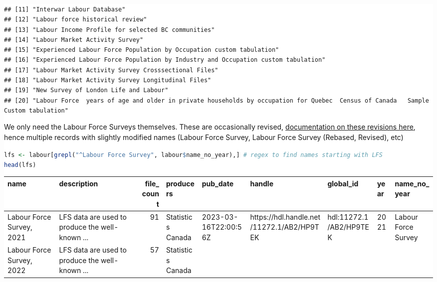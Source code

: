 ```
## [11] "Interwar Labour Database"                                                                                                        
## [12] "Labour force historical review"                                                                                                  
## [13] "Labour Income Profile for selected BC communities"                                                                               
## [14] "Labour Market Activity Survey"                                                                                                   
## [15] "Experienced Labour Force Population by Occupation custom tabulation"                                                             
## [16] "Experienced Labour Force Population by Industry and Occupation custom tabulation"                                                
## [17] "Labour Market Activity Survey Crosssectional Files"                                                                              
## [18] "Labour Market Activity Survey Longitudinal Files"                                                                                
## [19] "New Survey of London Life and Labour"                                                                                            
## [20] "Labour Force  years of age and older in private households by occupation for Quebec  Census of Canada   Sample Custom tabulation"
```

We only need the Labour Force Surveys themselves. These are occasionally revised, [documentation on these revisions here](https://www150.statcan.gc.ca/n1/pub/71f0031x/71f0031x2023001-eng.htm), hence multiple records with slightly modified names (Labour Force Survey, Labour Force Survey (Rebased, Revised), etc)


``` r
lfs <- labour[grepl("^Labour Force Survey", labour$name_no_year),] # regex to find names starting with LFS
head(lfs)
```

<table class="table table-striped" style="margin-left: auto; margin-right: auto;">
 <thead>
  <tr>
   <th style="text-align:left;"> name </th>
   <th style="text-align:left;"> description </th>
   <th style="text-align:right;"> file_count </th>
   <th style="text-align:left;"> producers </th>
   <th style="text-align:left;"> pub_date </th>
   <th style="text-align:left;"> handle </th>
   <th style="text-align:left;"> global_id </th>
   <th style="text-align:left;"> year </th>
   <th style="text-align:left;"> name_no_year </th>
  </tr>
 </thead>
<tbody>
  <tr>
   <td style="text-align:left;"> Labour Force Survey, 2021 </td>
   <td style="text-align:left;"> LFS data are used to produce the well-known ... </td>
   <td style="text-align:right;"> 91 </td>
   <td style="text-align:left;"> Statistics Canada </td>
   <td style="text-align:left;"> 2023-03-16T22:00:56Z </td>
   <td style="text-align:left;"> https://hdl.handle.net/11272.1/AB2/HP9TEK </td>
   <td style="text-align:left;"> hdl:11272.1/AB2/HP9TEK </td>
   <td style="text-align:left;"> 2021 </td>
   <td style="text-align:left;"> Labour Force Survey </td>
  </tr>
  <tr>
   <td style="text-align:left;"> Labour Force Survey, 2022 </td>
   <td style="text-align:left;"> LFS data are used to produce the well-known ... </td>
   <td style="text-align:right;"> 57 </td>
   <td style="text-align:left;"> Statistics Canada </td>